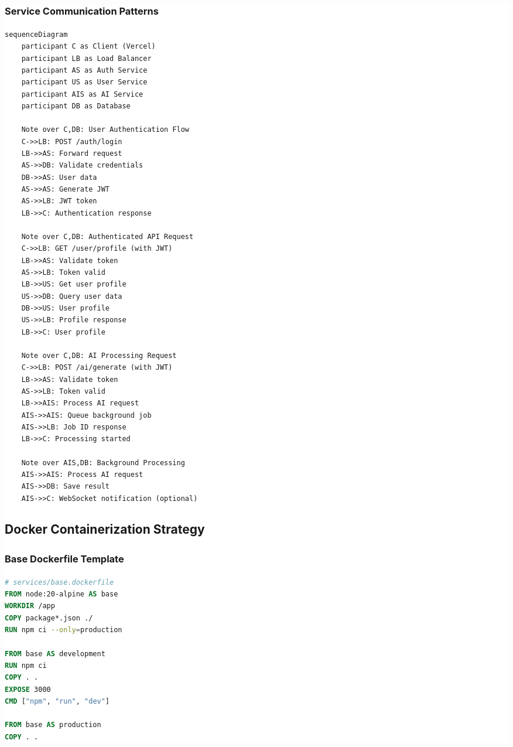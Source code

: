 ### Service Communication Patterns

```mermaid
sequenceDiagram
    participant C as Client (Vercel)
    participant LB as Load Balancer
    participant AS as Auth Service
    participant US as User Service
    participant AIS as AI Service
    participant DB as Database
    
    Note over C,DB: User Authentication Flow
    C->>LB: POST /auth/login
    LB->>AS: Forward request
    AS->>DB: Validate credentials
    DB->>AS: User data
    AS->>AS: Generate JWT
    AS->>LB: JWT token
    LB->>C: Authentication response
    
    Note over C,DB: Authenticated API Request
    C->>LB: GET /user/profile (with JWT)
    LB->>AS: Validate token
    AS->>LB: Token valid
    LB->>US: Get user profile
    US->>DB: Query user data
    DB->>US: User profile
    US->>LB: Profile response
    LB->>C: User profile
    
    Note over C,DB: AI Processing Request
    C->>LB: POST /ai/generate (with JWT)
    LB->>AS: Validate token
    AS->>LB: Token valid
    LB->>AIS: Process AI request
    AIS->>AIS: Queue background job
    AIS->>LB: Job ID response
    LB->>C: Processing started
    
    Note over AIS,DB: Background Processing
    AIS->>AIS: Process AI request
    AIS->>DB: Save result
    AIS->>C: WebSocket notification (optional)
```

## Docker Containerization Strategy

### Base Dockerfile Template
```dockerfile
# services/base.dockerfile
FROM node:20-alpine AS base
WORKDIR /app
COPY package*.json ./
RUN npm ci --only=production

FROM base AS development
RUN npm ci
COPY . .
EXPOSE 3000
CMD ["npm", "run", "dev"]

FROM base AS production
COPY . .
```